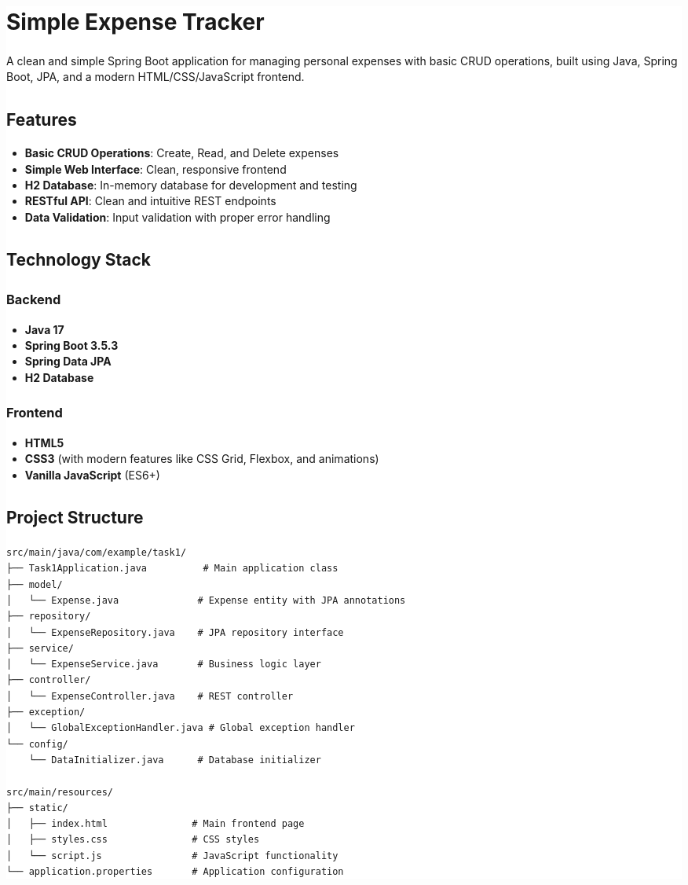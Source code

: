 # Simple Expense Tracker

A clean and simple Spring Boot application for managing personal expenses with basic CRUD operations, built using Java, Spring Boot, JPA, and a modern HTML/CSS/JavaScript frontend.

## Features

- **Basic CRUD Operations**: Create, Read, and Delete expenses
- **Simple Web Interface**: Clean, responsive frontend
- **H2 Database**: In-memory database for development and testing
- **RESTful API**: Clean and intuitive REST endpoints
- **Data Validation**: Input validation with proper error handling

## Technology Stack

### Backend
- **Java 17**
- **Spring Boot 3.5.3**
- **Spring Data JPA**
- **H2 Database**

### Frontend
- **HTML5**
- **CSS3** (with modern features like CSS Grid, Flexbox, and animations)
- **Vanilla JavaScript** (ES6+)

## Project Structure

```
src/main/java/com/example/task1/
├── Task1Application.java          # Main application class
├── model/
│   └── Expense.java              # Expense entity with JPA annotations
├── repository/
│   └── ExpenseRepository.java    # JPA repository interface
├── service/
│   └── ExpenseService.java       # Business logic layer
├── controller/
│   └── ExpenseController.java    # REST controller
├── exception/
│   └── GlobalExceptionHandler.java # Global exception handler
└── config/
    └── DataInitializer.java      # Database initializer

src/main/resources/
├── static/
│   ├── index.html               # Main frontend page
│   ├── styles.css               # CSS styles
│   └── script.js                # JavaScript functionality
└── application.properties       # Application configuration
```
